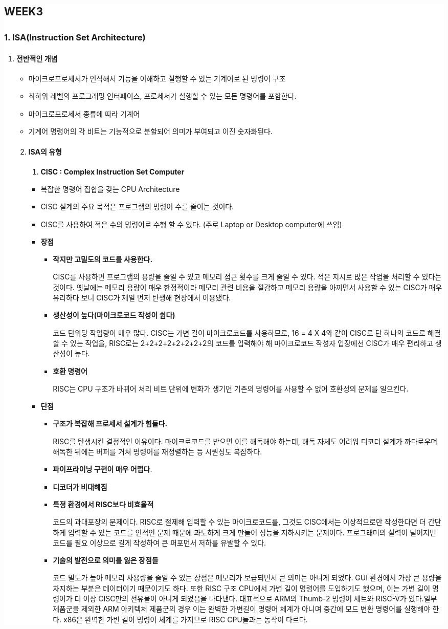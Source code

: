 



## WEEK3

### 1. ISA(Instruction Set Architecture)

 1. #### 전반적인 개념

    - 마이크로프로세서가 인식해서 기능을 이해하고 실행할 수 있는 기계어로 된 명령어 구조

    - 최하위 레벨의 프로그래밍 인터페이스, 프로세서가 실행할 수 있는 모든 명령어를 포함한다.

    - 마이크로프로세서 종류에 따라 기계어

    - 기계어 명령어의 각 비트는 기능적으로 분할되어 의미가 부여되고 이진 숫자화된다.

	2. #### ISA의 유형

    	1. **CISC : Complex Instruction Set Computer** 

        - 복잡한 명령어 집합을 갖는 CPU Architecture

        - CISC 설계의 주요 목적은  프로그램의 명령어 수를 줄이는 것이다.

        - CISC를 사용하여 적은 수의 명령어로 수행 할 수 있다. (주로 Laptop or Desktop computer에 쓰임)

        - **장점**

          - **작지만 고밀도의 코드를 사용한다.** 

            CISC를 사용하면 프로그램의 용량을 줄일 수 있고 메모리 접근 횟수를 크게 줄일 수 있다. 적은 지시로 많은 작업을 처리할 수 있다는 것이다. 옛날에는 메모리 용량이 매우 한정적이라 메모리 관련 비용을 절감하고 메모리 용량을 아끼면서 사용할 수 있는 CISC가 매우 유리하다 보니 CISC가 제일 먼저 탄생해 현장에서 이용됐다.

          - **생산성이 높다(마이크로코드 작성이 쉽다)**

            코드 단위당 작업량이 매우 많다. CISC는 가변 길이 마이크로코드를 사용하므로, 16 = 4 X 4와 같이 CISC로 단 하나의 코드로 해결할 수 있는 작업을, RISC로는 2+2+2+2+2+2+2+2의 코드를 입력해야 해 마이크로코드 작성자 입장에선 CISC가 매우 편리하고 생산성이 높다. 

          - **호환 명령어**

            RISC는 CPU 구조가 바뀌어 처리 비트 단위에 변화가 생기면 기존의 명령어를 사용할 수 없어 호환성의 문제를 일으킨다. 

        - **단점**

          - **구조가 복잡해 프로세서 설계가 힘들다.**

            RISC를 탄생시킨 결정적인 이유이다. 마이크로코드를 받으면 이를 해독해야 하는데, 해독 자체도 어려워 디코더 설계가 까다로우며 해독한 뒤에는 버퍼를 거쳐 명령어를 재정렬하는 등 시퀀싱도 복잡하다. 

          - **파이프라이닝 구현이 매우 어렵다**.

          - **디코더가 비대해짐**

          - **특정 환경에서 RISC보다 비효율적**

            코드의 과대포장의 문제이다. RISC로 절제해 입력할 수 있는 마이크로코드를, 그것도 CISC에서는 이상적으로만 작성한다면 더 간단하게 입력할 수 있는 코드를 인적인 문제 때문에 과도하게 크게 만들어 성능을 저하시키는 문제이다. 프로그래머의 실력이 덜어지면 코드를 필요 이상으로 길게 작성하여 큰 퍼포먼서 저하를 유발할 수 있다. 

          - **기술의 발전으로 의미를 잃은 장점들**

            코드 밀도가 높아 메모리 사용량을 줄일 수 있는 장점은 메모리가 보급되면서 큰 의미는 아니게 되었다. GUI 환경에서 가장 큰 용량을 차지하는 부분은 데이터이기 때문이기도 하다.
            또한 RISC 구조 CPU에서 가변 길이 명령어를 도입하기도 했으며, 이는 가변 길이 명령어가 더 이상 CISC만의 전유물이 아니게 되었음을 나타낸다. 대표적으로 ARM의 Thumb-2 명령어 세트와 RISC-V가 있다.일부 제품군을 제외한 ARM 아키텍처 제품군의 경우 이는 완벽한 가변길이 명령어 체계가 아니며 중간에 모드 변환 명령어를 실행해야 한다. x86은 완벽한 가변 길이 명령어 체계를 가지므로 RISC CPU들과는 동작이 다르다.
